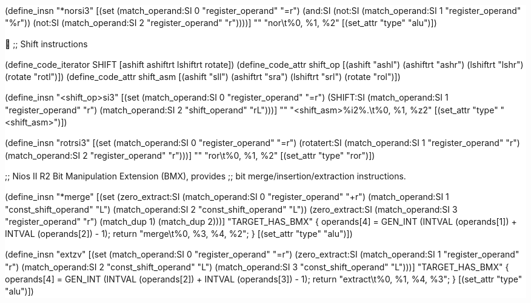 (define_insn "*norsi3"
  [(set (match_operand:SI 0 "register_operand"                 "=r")
        (and:SI (not:SI (match_operand:SI 1 "register_operand" "%r"))
                (not:SI (match_operand:SI 2 "register_operand"  "r"))))]
  ""
  "nor\\t%0, %1, %2"
  [(set_attr "type" "alu")])


;;  Shift instructions

(define_code_iterator SHIFT  [ashift ashiftrt lshiftrt rotate])
(define_code_attr shift_op   [(ashift "ashl") (ashiftrt "ashr")
                              (lshiftrt "lshr") (rotate "rotl")])
(define_code_attr shift_asm  [(ashift "sll") (ashiftrt "sra")
                              (lshiftrt "srl") (rotate "rol")])

(define_insn "<shift_op>si3"
  [(set (match_operand:SI 0 "register_operand"          "=r")
        (SHIFT:SI (match_operand:SI 1 "register_operand" "r")
                  (match_operand:SI 2 "shift_operand"    "rL")))]
  ""
  "<shift_asm>%i2%.\\t%0, %1, %z2"
  [(set_attr "type" "<shift_asm>")])

(define_insn "rotrsi3"
  [(set (match_operand:SI 0 "register_operand"             "=r")
        (rotatert:SI (match_operand:SI 1 "register_operand" "r")
                     (match_operand:SI 2 "register_operand" "r")))]
  ""
  "ror\\t%0, %1, %2"
  [(set_attr "type" "ror")])

;; Nios II R2 Bit Manipulation Extension (BMX), provides
;; bit merge/insertion/extraction instructions.

(define_insn "*merge"
  [(set (zero_extract:SI (match_operand:SI 0 "register_operand"   "+r")
			 (match_operand:SI 1 "const_shift_operand" "L")
			 (match_operand:SI 2 "const_shift_operand" "L"))
        (zero_extract:SI (match_operand:SI 3 "register_operand"    "r")
                         (match_dup 1) (match_dup 2)))]
  "TARGET_HAS_BMX"
{
  operands[4] = GEN_INT (INTVAL (operands[1]) + INTVAL (operands[2]) - 1);
  return "merge\\t%0, %3, %4, %2";
}
  [(set_attr "type" "alu")])

(define_insn "extzv"
  [(set (match_operand:SI 0 "register_operand" "=r")
        (zero_extract:SI (match_operand:SI 1 "register_operand"    "r")
                         (match_operand:SI 2 "const_shift_operand" "L")
                         (match_operand:SI 3 "const_shift_operand" "L")))]
  "TARGET_HAS_BMX"
{
  operands[4] = GEN_INT (INTVAL (operands[2]) + INTVAL (operands[3]) - 1);
  return "extract\\t%0, %1, %4, %3";
}
  [(set_attr "type" "alu")])
